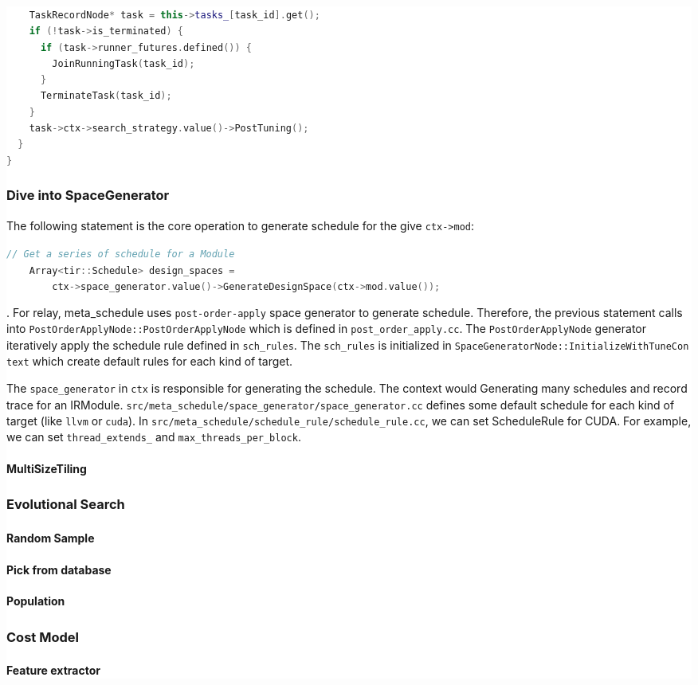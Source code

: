 ```C++
    TaskRecordNode* task = this->tasks_[task_id].get();
    if (!task->is_terminated) {
      if (task->runner_futures.defined()) {
        JoinRunningTask(task_id);
      }
      TerminateTask(task_id);
    }
    task->ctx->search_strategy.value()->PostTuning();
  }
}

```

### Dive into SpaceGenerator
The following statement is the core operation to generate schedule for the give `ctx->mod`:
```C++
// Get a series of schedule for a Module
    Array<tir::Schedule> design_spaces =
        ctx->space_generator.value()->GenerateDesignSpace(ctx->mod.value());
```
.
For relay, meta_schedule uses `post-order-apply` space generator to generate schedule.
Therefore, the previous statement calls into `PostOrderApplyNode::PostOrderApplyNode` which is defined in `post_order_apply.cc`.
The `PostOrderApplyNode` generator iteratively apply the schedule rule defined in `sch_rules`.
The `sch_rules` is initialized in `SpaceGeneratorNode::InitializeWithTuneContext` which create default rules for each kind of target.

The `space_generator` in `ctx` is responsible for generating the schedule.
The context would 
Generating many schedules and record trace for an IRModule.
`src/meta_schedule/space_generator/space_generator.cc` defines some default schedule
for each kind of target (like `llvm` or `cuda`).
In `src/meta_schedule/schedule_rule/schedule_rule.cc`,
we can set ScheduleRule for CUDA.
For example, we can set `thread_extends_` and `max_threads_per_block`.


#### MultiSizeTiling


### Evolutional Search

#### Random Sample

#### Pick from database

#### Population

### Cost Model

#### Feature extractor

